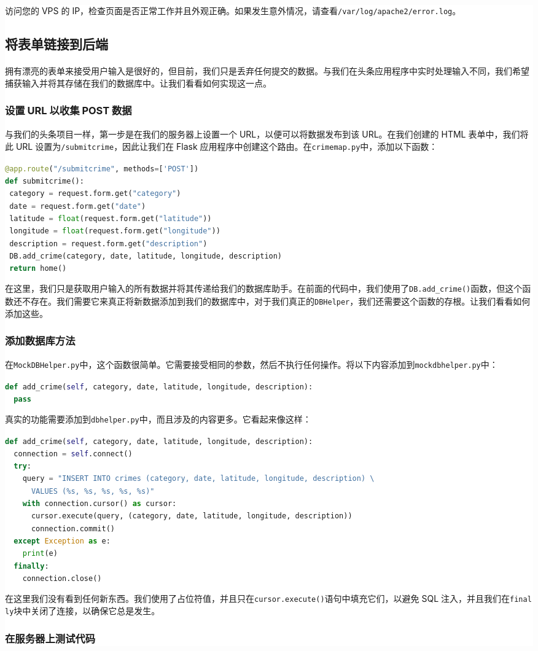 访问您的 VPS 的 IP，检查页面是否正常工作并且外观正确。如果发生意外情况，请查看`/var/log/apache2/error.log`。

## 将表单链接到后端

拥有漂亮的表单来接受用户输入是很好的，但目前，我们只是丢弃任何提交的数据。与我们在头条应用程序中实时处理输入不同，我们希望捕获输入并将其存储在我们的数据库中。让我们看看如何实现这一点。

### 设置 URL 以收集 POST 数据

与我们的头条项目一样，第一步是在我们的服务器上设置一个 URL，以便可以将数据发布到该 URL。在我们创建的 HTML 表单中，我们将此 URL 设置为`/submitcrime`，因此让我们在 Flask 应用程序中创建这个路由。在`crimemap.py`中，添加以下函数：

```py
@app.route("/submitcrime", methods=['POST'])
def submitcrime():
 category = request.form.get("category")
 date = request.form.get("date")
 latitude = float(request.form.get("latitude"))
 longitude = float(request.form.get("longitude"))
 description = request.form.get("description")
 DB.add_crime(category, date, latitude, longitude, description)
 return home()
```

在这里，我们只是获取用户输入的所有数据并将其传递给我们的数据库助手。在前面的代码中，我们使用了`DB.add_crime()`函数，但这个函数还不存在。我们需要它来真正将新数据添加到我们的数据库中，对于我们真正的`DBHelper`，我们还需要这个函数的存根。让我们看看如何添加这些。

### 添加数据库方法

在`MockDBHelper.py`中，这个函数很简单。它需要接受相同的参数，然后不执行任何操作。将以下内容添加到`mockdbhelper.py`中：

```py
def add_crime(self, category, date, latitude, longitude, description):
  pass
```

真实的功能需要添加到`dbhelper.py`中，而且涉及的内容更多。它看起来像这样：

```py
def add_crime(self, category, date, latitude, longitude, description):
  connection = self.connect()
  try:
    query = "INSERT INTO crimes (category, date, latitude, longitude, description) \
      VALUES (%s, %s, %s, %s, %s)"
    with connection.cursor() as cursor:
      cursor.execute(query, (category, date, latitude, longitude, description))
      connection.commit()
  except Exception as e:
    print(e)
  finally:
    connection.close()
```

在这里我们没有看到任何新东西。我们使用了占位符值，并且只在`cursor.execute()`语句中填充它们，以避免 SQL 注入，并且我们在`finally`块中关闭了连接，以确保它总是发生。

### 在服务器上测试代码
